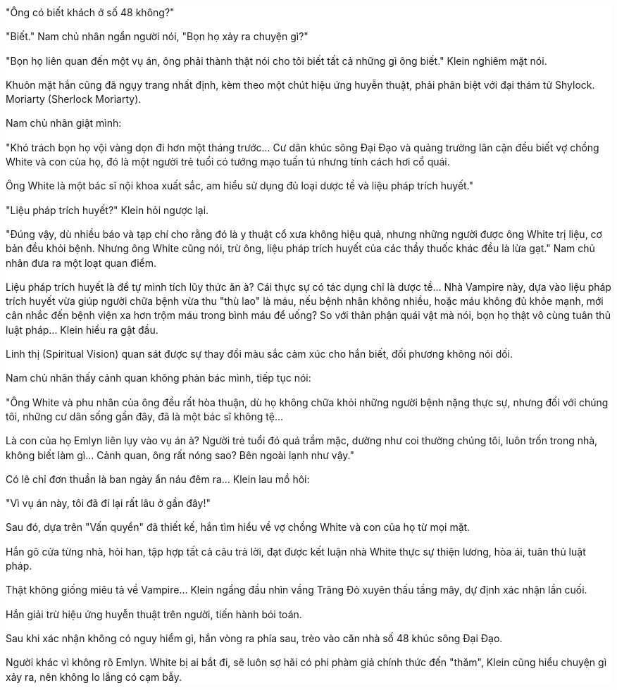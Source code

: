 "Ông có biết khách ở số 48 không?"

"Biết." Nam chủ nhân ngẩn người nói, "Bọn họ xảy ra chuyện gì?"

"Bọn họ liên quan đến một vụ án, ông phải thành thật nói cho tôi biết tất cả những gì ông biết." Klein nghiêm mặt nói.

Khuôn mặt hắn cũng đã ngụy trang nhất định, kèm theo một chút hiệu ứng huyễn thuật, phải phân biệt với đại thám tử Shylock. Moriarty (Sherlock Moriarty).

Nam chủ nhân giật mình:

"Khó trách bọn họ vội vàng dọn đi hơn một tháng trước... Cư dân khúc sông Đại Đạo và quảng trường lân cận đều biết vợ chồng White và con của họ, đó là một người trẻ tuổi có tướng mạo tuấn tú nhưng tính cách hơi cổ quái.

Ông White là một bác sĩ nội khoa xuất sắc, am hiểu sử dụng đủ loại dược tề và liệu pháp trích huyết."

"Liệu pháp trích huyết?" Klein hỏi ngược lại.

"Đúng vậy, dù nhiều báo và tạp chí cho rằng đó là y thuật cổ xưa không hiệu quả, nhưng những người được ông White trị liệu, cơ bản đều khỏi bệnh. Nhưng ông White cũng nói, trừ ông, liệu pháp trích huyết của các thầy thuốc khác đều là lừa gạt." Nam chủ nhân đưa ra một loạt quan điểm.

Liệu pháp trích huyết là để tự mình tích lũy thức ăn à? Cái thực sự có tác dụng chỉ là dược tề... Nhà Vampire này, dựa vào liệu pháp trích huyết vừa giúp người chữa bệnh vừa thu "thù lao" là máu, nếu bệnh nhân không nhiều, hoặc máu không đủ khỏe mạnh, mới cân nhắc đến bệnh viện xa hơn trộm máu trong bình máu để uống? So với thân phận quái vật mà nói, bọn họ thật vô cùng tuân thủ luật pháp... Klein hiểu ra gật đầu.

Linh thị (Spiritual Vision) quan sát được sự thay đổi màu sắc cảm xúc cho hắn biết, đối phương không nói dối.

Nam chủ nhân thấy cảnh quan không phản bác mình, tiếp tục nói:

"Ông White và phu nhân của ông đều rất hòa thuận, dù họ không chữa khỏi những người bệnh nặng thực sự, nhưng đối với chúng tôi, những cư dân sống gần đây, đã là một bác sĩ không tệ...

Là con của họ Emlyn liên lụy vào vụ án à? Người trẻ tuổi đó quá trầm mặc, dường như coi thường chúng tôi, luôn trốn trong nhà, không biết làm gì... Cảnh quan, ông rất nóng sao? Bên ngoài lạnh như vậy."

Có lẽ chỉ đơn thuần là ban ngày ẩn náu đêm ra... Klein lau mồ hôi:

"Vì vụ án này, tôi đã đi lại rất lâu ở gần đây!"

Sau đó, dựa trên "Vấn quyển" đã thiết kế, hắn tìm hiểu về vợ chồng White và con của họ từ mọi mặt.

Hắn gõ cửa từng nhà, hỏi han, tập hợp tất cả câu trả lời, đạt được kết luận nhà White thực sự thiện lương, hòa ái, tuân thủ luật pháp.

Thật không giống miêu tả về Vampire... Klein ngẩng đầu nhìn vầng Trăng Đỏ xuyên thấu tầng mây, dự định xác nhận lần cuối.

Hắn giải trừ hiệu ứng huyễn thuật trên người, tiến hành bói toán.

Sau khi xác nhận không có nguy hiểm gì, hắn vòng ra phía sau, trèo vào căn nhà số 48 khúc sông Đại Đạo.

Người khác vì không rõ Emlyn. White bị ai bắt đi, sẽ luôn sợ hãi có phi phàm giả chính thức đến "thăm", Klein cũng hiểu chuyện gì xảy ra, nên không lo lắng có cạm bẫy.
